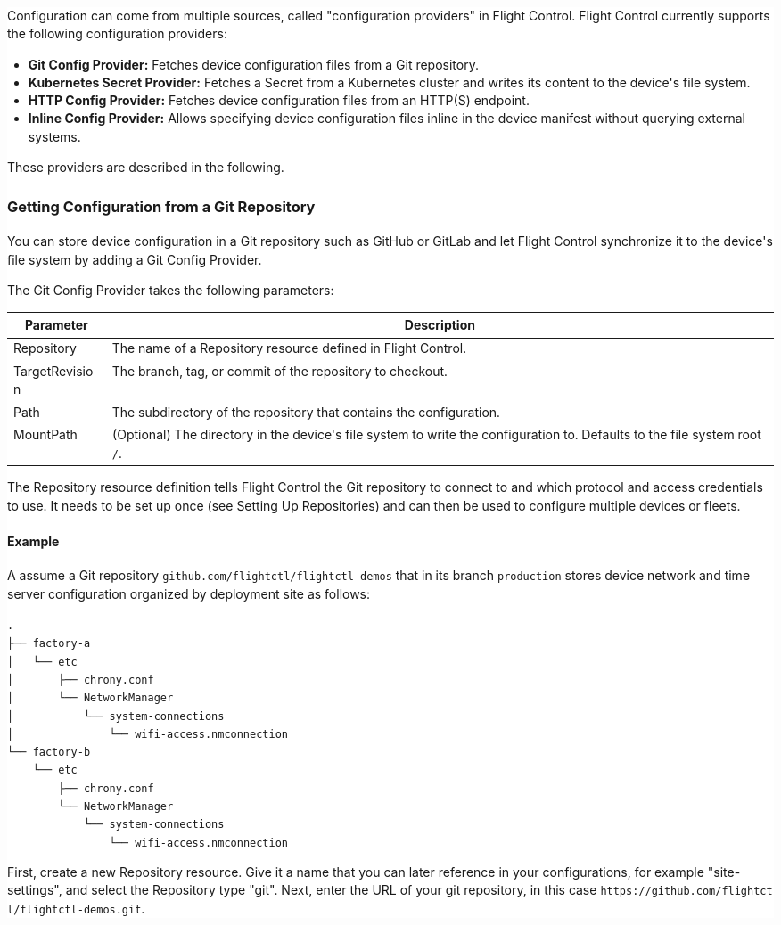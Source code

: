 Configuration can come from multiple sources, called "configuration providers" in Flight Control. Flight Control currently supports the following configuration providers:

* **Git Config Provider:** Fetches device configuration files from a Git repository.
* **Kubernetes Secret Provider:** Fetches a Secret from a Kubernetes cluster and writes its content to the device's file system.
* **HTTP Config Provider:** Fetches device configuration files from an HTTP(S) endpoint.
* **Inline Config Provider:** Allows specifying device configuration files inline in the device manifest without querying external systems.

These providers are described in the following.

### Getting Configuration from a Git Repository

You can store device configuration in a Git repository such as GitHub or GitLab and let Flight Control synchronize it to the device's file system by adding a Git Config Provider.

The Git Config Provider takes the following parameters:

| Parameter | Description |
| --------- | ----------- |
| Repository | The name of a Repository resource defined in Flight Control. |
| TargetRevision | The branch, tag, or commit of the repository to checkout. |
| Path | The subdirectory of the repository that contains the configuration. |
| MountPath | (Optional) The directory in the device's file system to write the configuration to. Defaults to the file system root `/`. |

The Repository resource definition tells Flight Control the Git repository to connect to and which protocol and access credentials to use. It needs to be set up once (see Setting Up Repositories) and can then be used to configure multiple devices or fleets.

#### Example

A assume a Git repository `github.com/flightctl/flightctl-demos` that in its branch `production` stores device network and time server configuration organized by deployment site as follows:

```console
.
├── factory-a
│   └── etc
│       ├── chrony.conf
│       └── NetworkManager
│           └── system-connections
│               └── wifi-access.nmconnection
└── factory-b
    └── etc
        ├── chrony.conf
        └── NetworkManager
            └── system-connections
                └── wifi-access.nmconnection
```

First, create a new Repository resource. Give it a name that you can later reference in your configurations, for example "site-settings", and select the Repository type "git". Next, enter the URL of your git repository, in this case `https://github.com/flightctl/flightctl-demos.git`.
